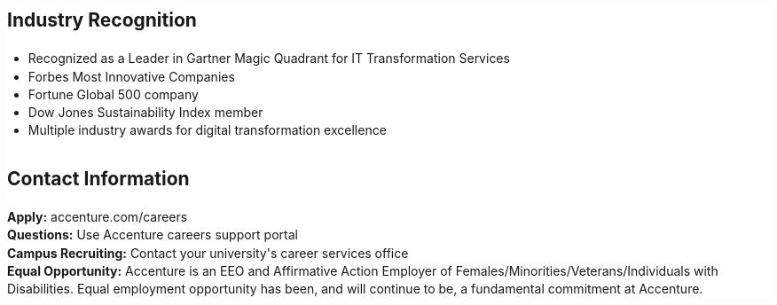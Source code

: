 ## Industry Recognition

- Recognized as a Leader in Gartner Magic Quadrant for IT Transformation Services
- Forbes Most Innovative Companies
- Fortune Global 500 company
- Dow Jones Sustainability Index member
- Multiple industry awards for digital transformation excellence

## Contact Information

**Apply:** accenture.com/careers  
**Questions:** Use Accenture careers support portal  
**Campus Recruiting:** Contact your university's career services office  
**Equal Opportunity:** Accenture is an EEO and Affirmative Action Employer of Females/Minorities/Veterans/Individuals with Disabilities. Equal employment opportunity has been, and will continue to be, a fundamental commitment at Accenture.